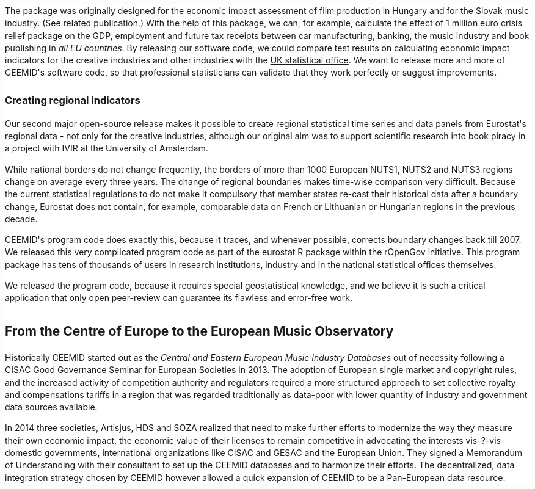 The package was originally designed for the economic impact assessment of film production in Hungary and for the Slovak music industry. (See [related](https://danielantal.eu/publication/slovak_music_industry_2019/) publication.) With the help of this package, we can, for example, calculate the effect of 1 million euro crisis relief package on the GDP, employment and future tax receipts between car manufacturing, banking, the music industry and book publishing in _all EU countries_. By releasing our software code, we could compare test results on calculating economic impact indicators for the creative industries and other industries with the [UK statistical office](http://iotables.ceemid.eu/articles/united_kingdom_2010.html). We want to release more and more of CEEMID's software code, so that professional statisticians can validate that they work perfectly or suggest improvements.

### Creating regional indicators
Our second major open-source release makes it possible to create regional statistical time series and data panels from Eurostat's regional data - not only for the creative industries, although our original aim was to support scientific research into book piracy in a project with IVIR at the University of Amsterdam.

While national borders do not change frequently, the borders of more than 1000 European NUTS1, NUTS2 and NUTS3 regions change on average every three years.  The change of regional boundaries makes time-wise comparison very difficult.  Because the current statistical regulations to do not make it compulsory that member states re-cast their historical data after a boundary change, Eurostat does not contain, for example, comparable data on French or Lithuanian or Hungarian regions in the previous decade. 

CEEMID's program code does exactly this, because it traces, and whenever possible, corrects boundary changes back till 2007.  We released this very complicated program code as part of the [eurostat](http://ropengov.github.io/eurostat/index.html) R package within the [rOpenGov](http://ropengov.github.io/) initiative.  This program package has tens of thousands of users in research institutions, industry and in the national statistical offices themselves.

We released the program code, because it requires special geostatistical knowledge, and we believe it is such a critical application that only open peer-review can guarantee its flawless and error-free work.  

## From the Centre of Europe to the European Music Observatory 

Historically CEEMID started out as the _Central and Eastern European Music Industry Databases_ out of necessity following a [CISAC Good Governance Seminar for European Societies](https://ceemid.eu/post/2013-11-18_cisac_goodgov/) in 2013. The adoption of European single market and copyright rules, and the increased activity of competition authority and regulators required a more structured approach to set collective royalty and compensations tariffs in a region that was regarded traditionally as data-poor with lower quantity of industry and government data sources available.

In 2014 three societies, Artisjus, HDS and SOZA realized that need to make further efforts to modernize the way they measure their own economic impact, the economic value of their licenses to remain competitive in advocating the interests vis-?-vis domestic governments, international organizations like CISAC and GESAC and the European Union. They signed a Memorandum of Understanding with their consultant to set up the CEEMID databases and to harmonize their efforts. The decentralized, [data integration](https://documentation.ceemid.eu/index.php?title=Main_Page#Data_integration) strategy chosen by CEEMID however allowed a quick expansion of CEEMID to be a Pan-European data resource.


